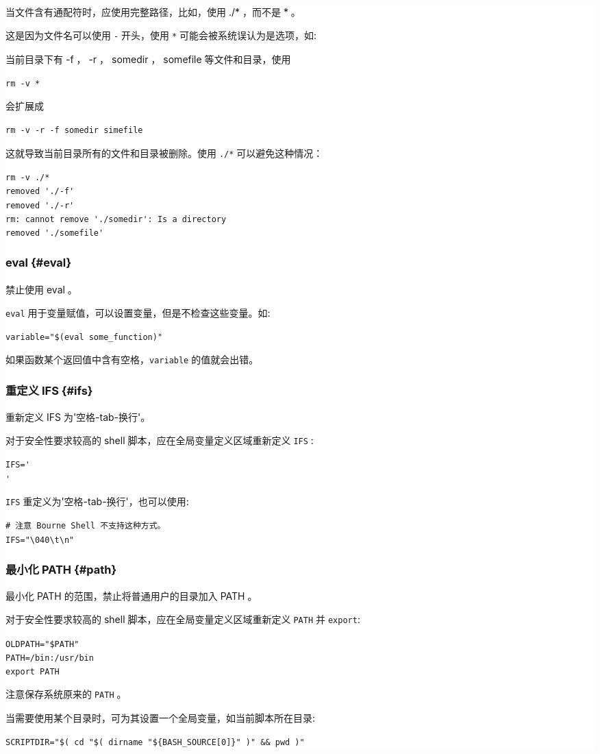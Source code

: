 <div class="tip"> 当文件含有通配符时，应使用完整路径，比如，使用 ./* ，而不是 * 。</div>

这是因为文件名可以使用 `-` 开头，使用 `*` 可能会被系统误认为是选项，如:

当前目录下有 -f ， -r ， somedir ， somefile 等文件和目录，使用

    rm -v *

会扩展成

    rm -v -r -f somedir simefile

这就导致当前目录所有的文件和目录被删除。使用 `./*` 可以避免这种情况：

    rm -v ./*
    removed './-f'
    removed './-r'
    rm: cannot remove './somedir': Is a directory
    removed './somefile'

### eval {#eval}

<div class="tip"> 禁止使用 eval 。</div>

`eval` 用于变量赋值，可以设置变量，但是不检查这些变量。如:

    variable="$(eval some_function)"

如果函数某个返回值中含有空格，`variable` 的值就会出错。

### 重定义 IFS {#ifs}

<div class="tip"> 重新定义 IFS 为'空格-tab-换行'。</div>

对于安全性要求较高的 shell 脚本，应在全局变量定义区域重新定义 `IFS` :

    IFS='   
    '

`IFS` 重定义为'空格-tab-换行'，也可以使用:

    # 注意 Bourne Shell 不支持这种方式。
    IFS="\040\t\n"

### 最小化 PATH {#path}

<div class="tip"> 最小化 PATH 的范围，禁止将普通用户的目录加入 PATH 。</div>

对于安全性要求较高的 shell 脚本，应在全局变量定义区域重新定义 `PATH` 并 `export`:

    OLDPATH="$PATH"
    PATH=/bin:/usr/bin
    export PATH

注意保存系统原来的 `PATH` 。

当需要使用某个目录时，可为其设置一个全局变量，如当前脚本所在目录:

    SCRIPTDIR="$( cd "$( dirname "${BASH_SOURCE[0]}" )" && pwd )"
